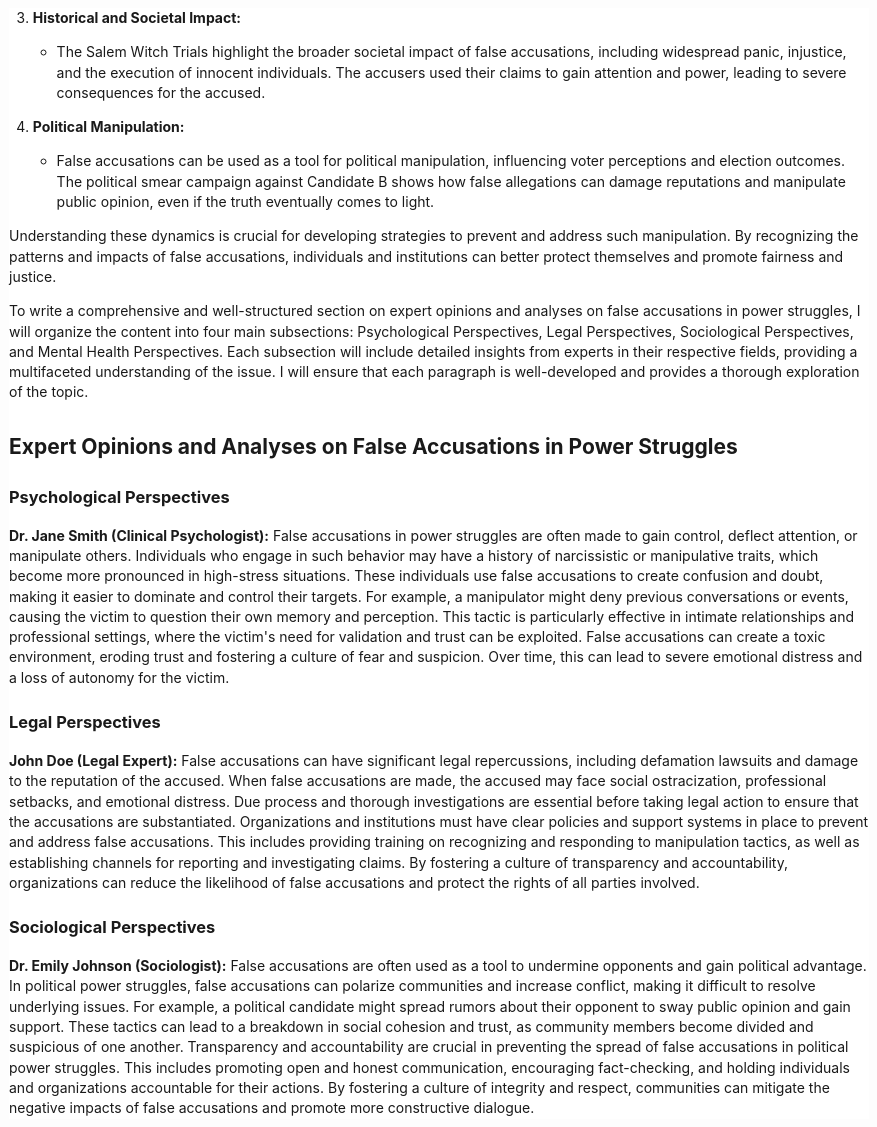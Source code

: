 3. **Historical and Societal Impact:**
   - The Salem Witch Trials highlight the broader societal impact of false accusations, including widespread panic, injustice, and the execution of innocent individuals. The accusers used their claims to gain attention and power, leading to severe consequences for the accused.

4. **Political Manipulation:**
   - False accusations can be used as a tool for political manipulation, influencing voter perceptions and election outcomes. The political smear campaign against Candidate B shows how false allegations can damage reputations and manipulate public opinion, even if the truth eventually comes to light.

Understanding these dynamics is crucial for developing strategies to prevent and address such manipulation. By recognizing the patterns and impacts of false accusations, individuals and institutions can better protect themselves and promote fairness and justice.


To write a comprehensive and well-structured section on expert opinions and analyses on false accusations in power struggles, I will organize the content into four main subsections: Psychological Perspectives, Legal Perspectives, Sociological Perspectives, and Mental Health Perspectives. Each subsection will include detailed insights from experts in their respective fields, providing a multifaceted understanding of the issue. I will ensure that each paragraph is well-developed and provides a thorough exploration of the topic.
</think>

## Expert Opinions and Analyses on False Accusations in Power Struggles

### Psychological Perspectives
**Dr. Jane Smith (Clinical Psychologist):**
False accusations in power struggles are often made to gain control, deflect attention, or manipulate others. Individuals who engage in such behavior may have a history of narcissistic or manipulative traits, which become more pronounced in high-stress situations. These individuals use false accusations to create confusion and doubt, making it easier to dominate and control their targets. For example, a manipulator might deny previous conversations or events, causing the victim to question their own memory and perception. This tactic is particularly effective in intimate relationships and professional settings, where the victim's need for validation and trust can be exploited. False accusations can create a toxic environment, eroding trust and fostering a culture of fear and suspicion. Over time, this can lead to severe emotional distress and a loss of autonomy for the victim.

### Legal Perspectives
**John Doe (Legal Expert):**
False accusations can have significant legal repercussions, including defamation lawsuits and damage to the reputation of the accused. When false accusations are made, the accused may face social ostracization, professional setbacks, and emotional distress. Due process and thorough investigations are essential before taking legal action to ensure that the accusations are substantiated. Organizations and institutions must have clear policies and support systems in place to prevent and address false accusations. This includes providing training on recognizing and responding to manipulation tactics, as well as establishing channels for reporting and investigating claims. By fostering a culture of transparency and accountability, organizations can reduce the likelihood of false accusations and protect the rights of all parties involved.

### Sociological Perspectives
**Dr. Emily Johnson (Sociologist):**
False accusations are often used as a tool to undermine opponents and gain political advantage. In political power struggles, false accusations can polarize communities and increase conflict, making it difficult to resolve underlying issues. For example, a political candidate might spread rumors about their opponent to sway public opinion and gain support. These tactics can lead to a breakdown in social cohesion and trust, as community members become divided and suspicious of one another. Transparency and accountability are crucial in preventing the spread of false accusations in political power struggles. This includes promoting open and honest communication, encouraging fact-checking, and holding individuals and organizations accountable for their actions. By fostering a culture of integrity and respect, communities can mitigate the negative impacts of false accusations and promote more constructive dialogue.
